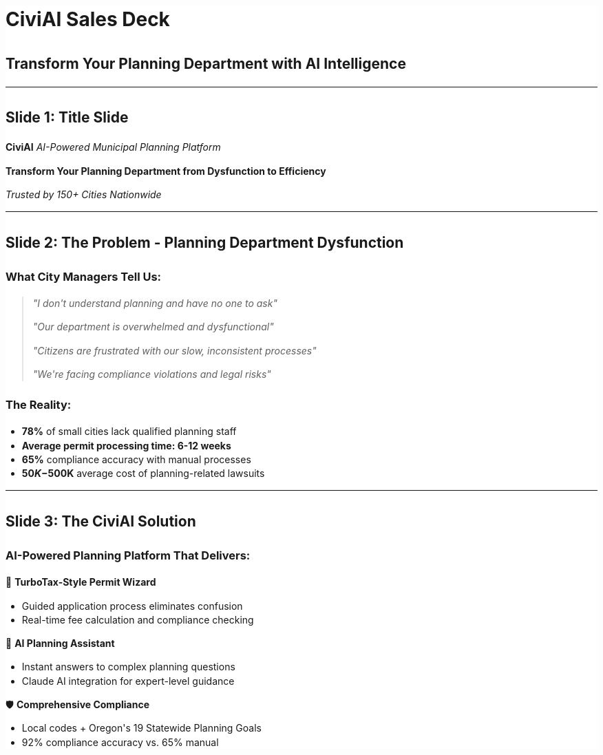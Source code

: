 # CiviAI Sales Deck
## Transform Your Planning Department with AI Intelligence

---

## Slide 1: Title Slide

**CiviAI**
*AI-Powered Municipal Planning Platform*

**Transform Your Planning Department from Dysfunction to Efficiency**

*Trusted by 150+ Cities Nationwide*

---

## Slide 2: The Problem - Planning Department Dysfunction

### What City Managers Tell Us:

> *"I don't understand planning and have no one to ask"*
> 
> *"Our department is overwhelmed and dysfunctional"*
> 
> *"Citizens are frustrated with our slow, inconsistent processes"*
> 
> *"We're facing compliance violations and legal risks"*

### The Reality:
- **78%** of small cities lack qualified planning staff
- **Average permit processing time: 6-12 weeks**
- **65%** compliance accuracy with manual processes
- **$50K-$500K** average cost of planning-related lawsuits

---

## Slide 3: The CiviAI Solution

### AI-Powered Planning Platform That Delivers:

🎯 **TurboTax-Style Permit Wizard**
- Guided application process eliminates confusion
- Real-time fee calculation and compliance checking

🧠 **AI Planning Assistant**
- Instant answers to complex planning questions
- Claude AI integration for expert-level guidance

🛡️ **Comprehensive Compliance**
- Local codes + Oregon's 19 Statewide Planning Goals
- 92% compliance accuracy vs. 65% manual
